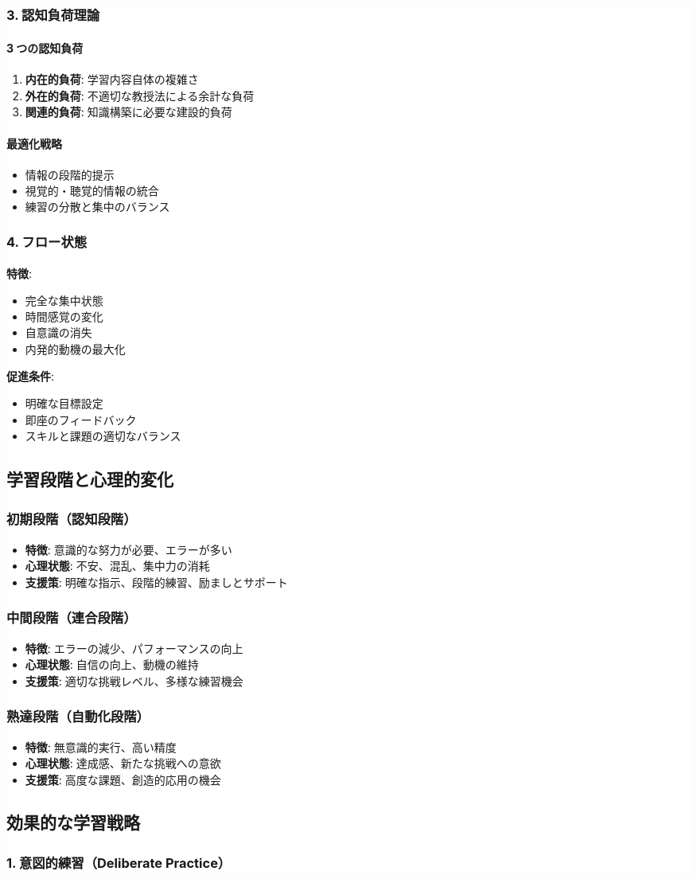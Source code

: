### 3. 認知負荷理論

#### 3 つの認知負荷

1. **内在的負荷**: 学習内容自体の複雑さ
2. **外在的負荷**: 不適切な教授法による余計な負荷
3. **関連的負荷**: 知識構築に必要な建設的負荷

#### 最適化戦略

- 情報の段階的提示
- 視覚的・聴覚的情報の統合
- 練習の分散と集中のバランス

### 4. フロー状態

**特徴**:

- 完全な集中状態
- 時間感覚の変化
- 自意識の消失
- 内発的動機の最大化

**促進条件**:

- 明確な目標設定
- 即座のフィードバック
- スキルと課題の適切なバランス

## 学習段階と心理的変化

### 初期段階（認知段階）

- **特徴**: 意識的な努力が必要、エラーが多い
- **心理状態**: 不安、混乱、集中力の消耗
- **支援策**: 明確な指示、段階的練習、励ましとサポート

### 中間段階（連合段階）

- **特徴**: エラーの減少、パフォーマンスの向上
- **心理状態**: 自信の向上、動機の維持
- **支援策**: 適切な挑戦レベル、多様な練習機会

### 熟達段階（自動化段階）

- **特徴**: 無意識的実行、高い精度
- **心理状態**: 達成感、新たな挑戦への意欲
- **支援策**: 高度な課題、創造的応用の機会

## 効果的な学習戦略

### 1. 意図的練習（Deliberate Practice）
